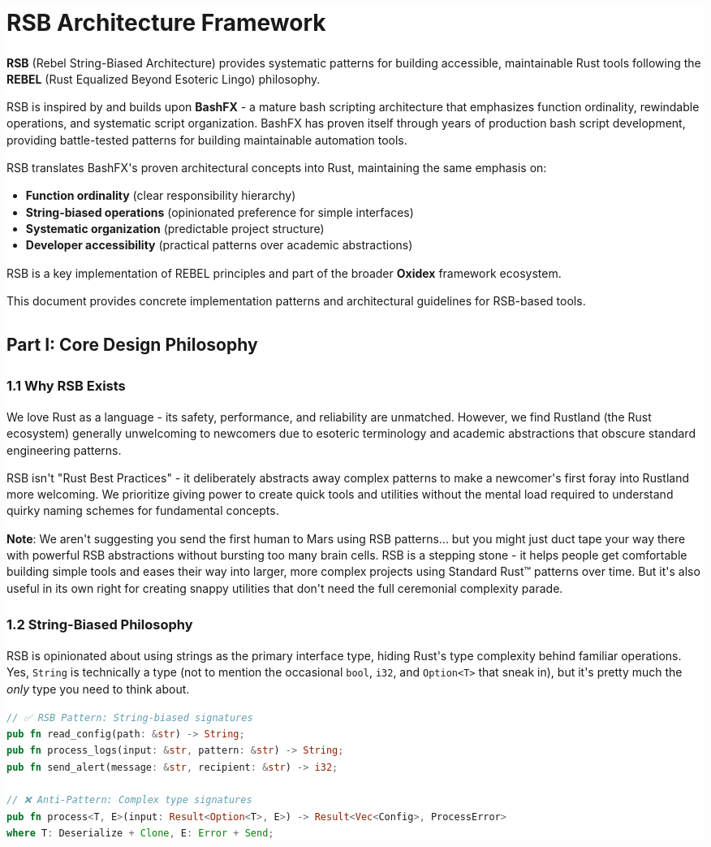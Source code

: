 # RSB Architecture Framework 

**RSB** (Rebel String-Biased Architecture) provides systematic patterns for building accessible, maintainable Rust tools following the **REBEL** (Rust Equalized Beyond Esoteric Lingo) philosophy.

RSB is inspired by and builds upon **BashFX** - a mature bash scripting architecture that emphasizes function ordinality, rewindable operations, and systematic script organization. BashFX has proven itself through years of production bash script development, providing battle-tested patterns for building maintainable automation tools.

RSB translates BashFX's proven architectural concepts into Rust, maintaining the same emphasis on:
- **Function ordinality** (clear responsibility hierarchy)
- **String-biased operations** (opinionated preference for simple interfaces)
- **Systematic organization** (predictable project structure)
- **Developer accessibility** (practical patterns over academic abstractions)

RSB is a key implementation of REBEL principles and part of the broader **Oxidex** framework ecosystem.

This document provides concrete implementation patterns and architectural guidelines for RSB-based tools.

## Part I: Core Design Philosophy

### 1.1 Why RSB Exists

We love Rust as a language - its safety, performance, and reliability are unmatched. However, we find Rustland (the Rust ecosystem) generally unwelcoming to newcomers due to esoteric terminology and academic abstractions that obscure standard engineering patterns.

RSB isn't "Rust Best Practices" - it deliberately abstracts away complex patterns to make a newcomer's first foray into Rustland more welcoming. We prioritize giving power to create quick tools and utilities without the mental load required to understand quirky naming schemes for fundamental concepts.

**Note**: We aren't suggesting you send the first human to Mars using RSB patterns... but you might just duct tape your way there with powerful RSB abstractions without bursting too many brain cells. RSB is a stepping stone - it helps people get comfortable building simple tools and eases their way into larger, more complex projects using Standard Rust™ patterns over time. But it's also useful in its own right for creating snappy utilities that don't need the full ceremonial complexity parade.

### 1.2 String-Biased Philosophy

RSB is opinionated about using strings as the primary interface type, hiding Rust's type complexity behind familiar operations. Yes, `String` is technically a type (not to mention the occasional `bool`, `i32`, and `Option<T>` that sneak in), but it's pretty much the *only* type you need to think about.

```rust
// ✅ RSB Pattern: String-biased signatures
pub fn read_config(path: &str) -> String;
pub fn process_logs(input: &str, pattern: &str) -> String;
pub fn send_alert(message: &str, recipient: &str) -> i32;

// ❌ Anti-Pattern: Complex type signatures
pub fn process<T, E>(input: Result<Option<T>, E>) -> Result<Vec<Config>, ProcessError>
where T: Deserialize + Clone, E: Error + Send;
```
